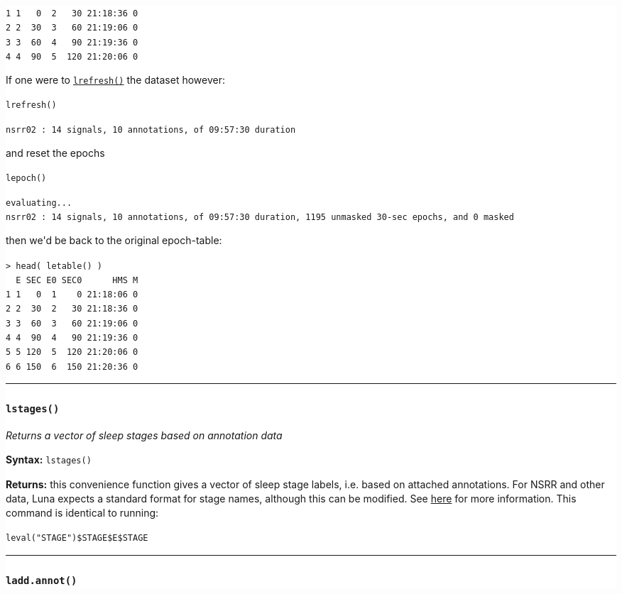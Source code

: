 ```
1 1   0  2   30 21:18:36 0
2 2  30  3   60 21:19:06 0
3 3  60  4   90 21:19:36 0
4 4  90  5  120 21:20:06 0
```
If one were to [`lrefresh()`](#lrefresh) the dataset however:
```
lrefresh()
```
```
nsrr02 : 14 signals, 10 annotations, of 09:57:30 duration
```
and reset the epochs
```
lepoch()
```
```
evaluating...
nsrr02 : 14 signals, 10 annotations, of 09:57:30 duration, 1195 unmasked 30-sec epochs, and 0 masked
```
then we'd be back to the original epoch-table:
```
> head( letable() ) 
  E SEC E0 SEC0      HMS M
1 1   0  1    0 21:18:06 0
2 2  30  2   30 21:18:36 0
3 3  60  3   60 21:19:06 0
4 4  90  4   90 21:19:36 0
5 5 120  5  120 21:20:06 0
6 6 150  6  150 21:20:36 0
```



____

### `lstages()`

_Returns a vector of sleep stages based on annotation data_

__Syntax:__ `lstages()` 

__Returns:__ this convenience function gives a vector of sleep stage
labels, i.e. based on attached annotations. For NSRR and other data,
Luna expects a standard format for stage names, although this can be
modified.  See [here](../ref/hypnograms.md#stage) for more
information. This command is identical to running: 
```
leval("STAGE")$STAGE$E$STAGE 
```

____

### `ladd.annot()`
